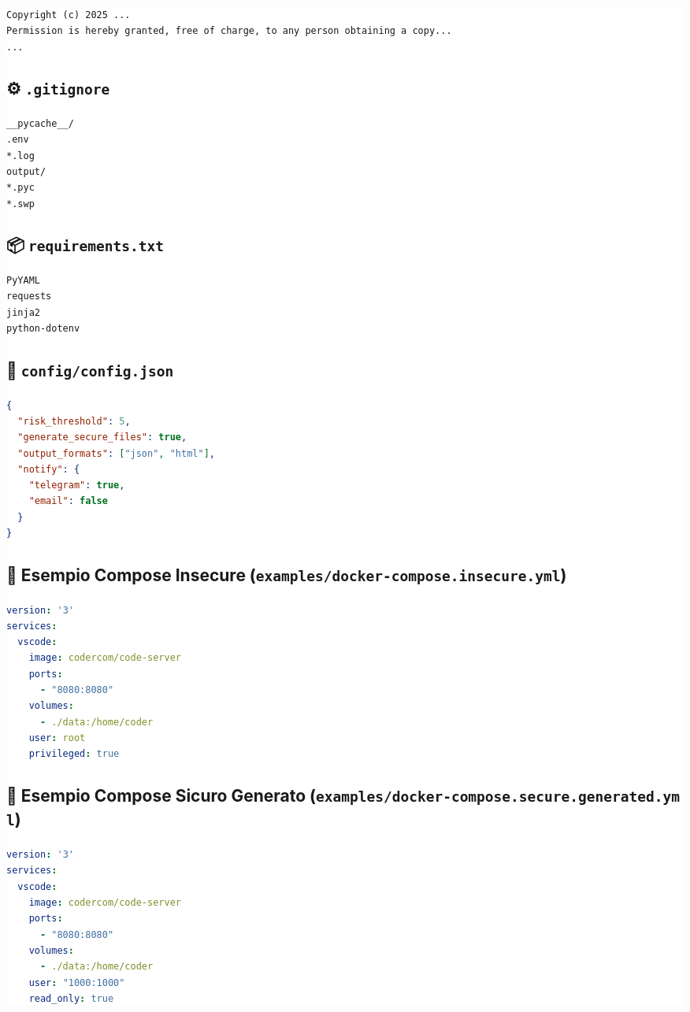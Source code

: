 ````
Copyright (c) 2025 ...
Permission is hereby granted, free of charge, to any person obtaining a copy...
...
````
## ⚙️ `.gitignore`
```gitignore
__pycache__/
.env
*.log
output/
*.pyc
*.swp
```
## 📦 `requirements.txt`
```text
PyYAML
requests
jinja2
python-dotenv
```
## 📁 `config/config.json`
```json
{
  "risk_threshold": 5,
  "generate_secure_files": true,
  "output_formats": ["json", "html"],
  "notify": {
    "telegram": true,
    "email": false
  }
}
```
## 🧪 Esempio Compose Insecure (`examples/docker-compose.insecure.yml`)
```yaml
version: '3'
services:
  vscode:
    image: codercom/code-server
    ports:
      - "8080:8080"
    volumes:
      - ./data:/home/coder
    user: root
    privileged: true
```
## 🔐 Esempio Compose Sicuro Generato (`examples/docker-compose.secure.generated.yml`)
```yaml
version: '3'
services:
  vscode:
    image: codercom/code-server
    ports:
      - "8080:8080"
    volumes:
      - ./data:/home/coder
    user: "1000:1000"
    read_only: true
```